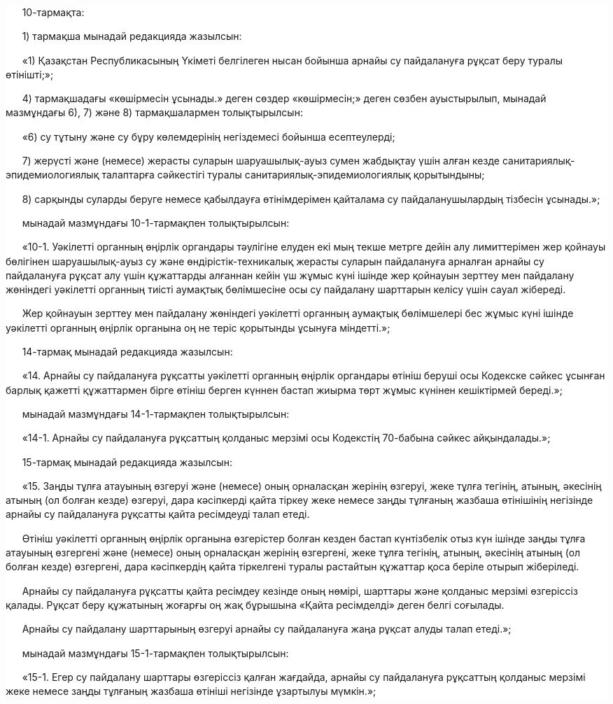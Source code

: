       10-тармақта:

      1) тармақша мынадай редакцияда жазылсын:

      «1) Қазақстан Республикасының Үкіметі белгілеген нысан бойынша арнайы су пайдалануға рұқсат беру туралы өтінішті;»;

      4) тармақшадағы «көшірмесін ұсынады.» деген сөздер «көшірмесін;» деген сөзбен ауыстырылып, мынадай мазмұндағы 6), 7) және 8) тармақшалармен толықтырылсын:

      «6) су тұтыну және су бұру көлемдерінің негіздемесі бойынша есептеулерді;

      7) жерүсті және (немесе) жерасты суларын шаруашылық-ауыз сумен жабдықтау үшін алған кезде санитариялық-эпидемиологиялық талаптарға сәйкестігі туралы санитариялық-эпидемиологиялық қорытындыны;

      8) сарқынды суларды беруге немесе қабылдауға өтінімдерімен қайталама су пайдаланушылардың тізбесін ұсынады.»;

      мынадай мазмұндағы 10-1-тармақпен толықтырылсын:

      «10-1. Уәкілетті органның өңірлік органдары тәулігіне елуден екі мың текше метрге дейін алу лимиттерімен жер қойнауы бөлігінен шаруашылық-ауыз су және өндірістік-техникалық жерасты суларын пайдалануға арналған арнайы су пайдалануға рұқсат алу үшін құжаттарды алғаннан кейін үш жұмыс күні ішінде жер қойнауын зерттеу мен пайдалану жөніндегі уәкілетті органның тиісті аумақтық бөлімшесіне осы су пайдалану шарттарын келісу үшін сауал жібереді.

      Жер қойнауын зерттеу мен пайдалану жөніндегі уәкілетті органның аумақтық бөлімшелері бес жұмыс күні ішінде уәкілетті органның өңірлік органына оң не теріс қорытынды ұсынуға міндетті.»;

      14-тармақ мынадай редакцияда жазылсын:

      «14. Арнайы су пайдалануға рұқсатты уәкілетті органның өңірлік органдары өтiнiш берушi осы Кодекске сәйкес ұсынған барлық қажеттi құжаттармен бірге өтiнiш берген күннен бастап жиырма төрт жұмыс күнінен кешiктiрмей бередi.»;

      мынадай мазмұндағы 14-1-тармақпен толықтырылсын:

      «14-1. Арнайы су пайдалануға рұқсаттың қолданыс мерзімі осы Кодекстің 70-бабына сәйкес айқындалады.»;

      15-тармақ мынадай редакцияда жазылсын:

      «15. Заңды тұлға атауының өзгеруі және (немесе) оның орналасқан жерінің өзгеруі, жеке тұлға тегінің, атының, әкесінің атының (ол болған кезде) өзгеруі, дара кәсіпкерді қайта тіркеу жеке немесе заңды тұлғаның жазбаша өтінішінің негізінде арнайы су пайдалануға рұқсатты қайта ресімдеуді талап етеді.

      Өтініш уәкілетті органның өңірлік органына өзгерістер болған кезден бастап күнтізбелік отыз күн ішінде заңды тұлға атауының өзгергені және (немесе) оның орналасқан жерінің өзгергені, жеке тұлға тегінің, атының, әкесінің атының (ол болған кезде) өзгергені, дара кәсіпкердің қайта тіркелгені туралы растайтын құжаттар қоса беріле отырып жіберіледі.

      Арнайы су пайдалануға рұқсатты қайта ресімдеу кезінде оның нөмірі, шарттары және қолданыс мерзімі өзгеріссіз қалады. Рұқсат беру құжатының жоғарғы оң жақ бұрышына «Қайта ресімделді» деген белгі соғылады.

      Арнайы су пайдалану шарттарының өзгеруі арнайы су пайдалануға жаңа рұқсат алуды талап етеді.»;

      мынадай мазмұндағы 15-1-тармақпен толықтырылсын:

      «15-1. Егер су пайдалану шарттары өзгеріссіз қалған жағдайда, арнайы су пайдалануға рұқсаттың қолданыс мерзімі жеке немесе заңды тұлғаның жазбаша өтініші негізінде ұзартылуы мүмкін.»;
